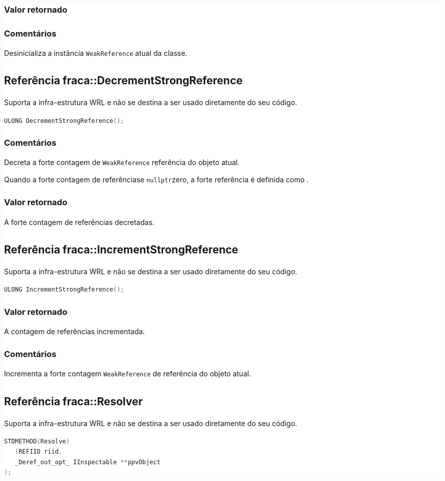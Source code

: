 ### <a name="return-value"></a>Valor retornado

### <a name="remarks"></a>Comentários

Desinicializa a instância `WeakReference` atual da classe.

## <a name="weakreferencedecrementstrongreference"></a><a name="decrementstrongreference"></a>Referência fraca::DecrementStrongReference

Suporta a infra-estrutura WRL e não se destina a ser usado diretamente do seu código.

```cpp
ULONG DecrementStrongReference();
```

### <a name="remarks"></a>Comentários

Decreta a forte contagem de `WeakReference` referência do objeto atual.

Quando a forte contagem de referênciase `nullptr`zero, a forte referência é definida como .

### <a name="return-value"></a>Valor retornado

A forte contagem de referências decretadas.

## <a name="weakreferenceincrementstrongreference"></a><a name="incrementstrongreference"></a>Referência fraca::IncrementStrongReference

Suporta a infra-estrutura WRL e não se destina a ser usado diretamente do seu código.

```cpp
ULONG IncrementStrongReference();
```

### <a name="return-value"></a>Valor retornado

A contagem de referências incrementada.

### <a name="remarks"></a>Comentários

Incrementa a forte contagem `WeakReference` de referência do objeto atual.

## <a name="weakreferenceresolve"></a><a name="resolve"></a>Referência fraca::Resolver

Suporta a infra-estrutura WRL e não se destina a ser usado diretamente do seu código.

```cpp
STDMETHOD(Resolve)
   (REFIID riid,
   _Deref_out_opt_ IInspectable **ppvObject
);
```
